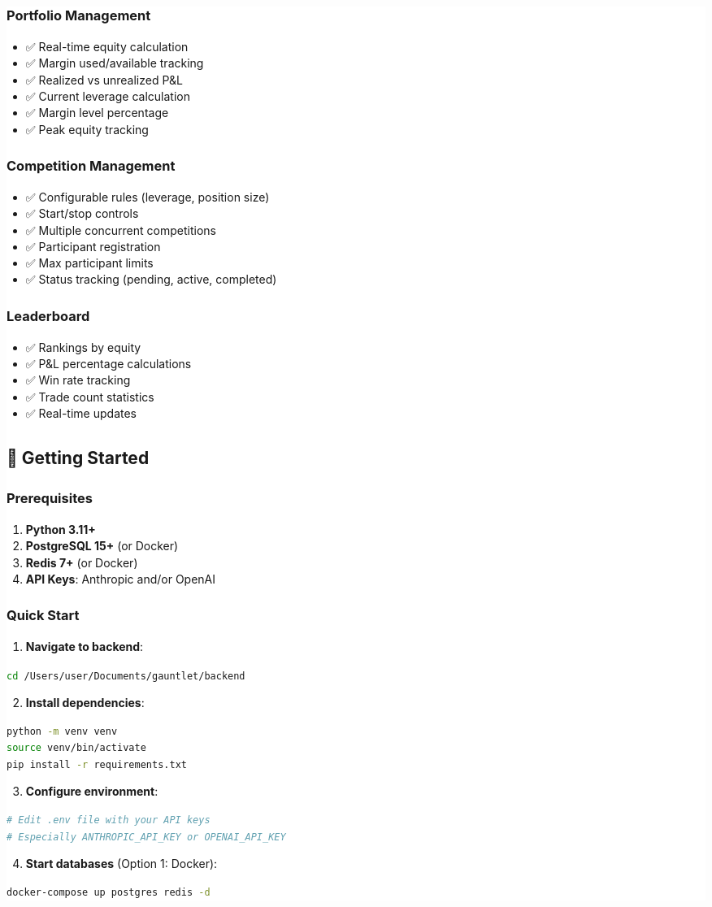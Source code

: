 ### Portfolio Management
- ✅ Real-time equity calculation
- ✅ Margin used/available tracking
- ✅ Realized vs unrealized P&L
- ✅ Current leverage calculation
- ✅ Margin level percentage
- ✅ Peak equity tracking

### Competition Management
- ✅ Configurable rules (leverage, position size)
- ✅ Start/stop controls
- ✅ Multiple concurrent competitions
- ✅ Participant registration
- ✅ Max participant limits
- ✅ Status tracking (pending, active, completed)

### Leaderboard
- ✅ Rankings by equity
- ✅ P&L percentage calculations
- ✅ Win rate tracking
- ✅ Trade count statistics
- ✅ Real-time updates

## 🚀 Getting Started

### Prerequisites
1. **Python 3.11+**
2. **PostgreSQL 15+** (or Docker)
3. **Redis 7+** (or Docker)
4. **API Keys**: Anthropic and/or OpenAI

### Quick Start

1. **Navigate to backend**:
```bash
cd /Users/user/Documents/gauntlet/backend
```

2. **Install dependencies**:
```bash
python -m venv venv
source venv/bin/activate
pip install -r requirements.txt
```

3. **Configure environment**:
```bash
# Edit .env file with your API keys
# Especially ANTHROPIC_API_KEY or OPENAI_API_KEY
```

4. **Start databases** (Option 1: Docker):
```bash
docker-compose up postgres redis -d
```
